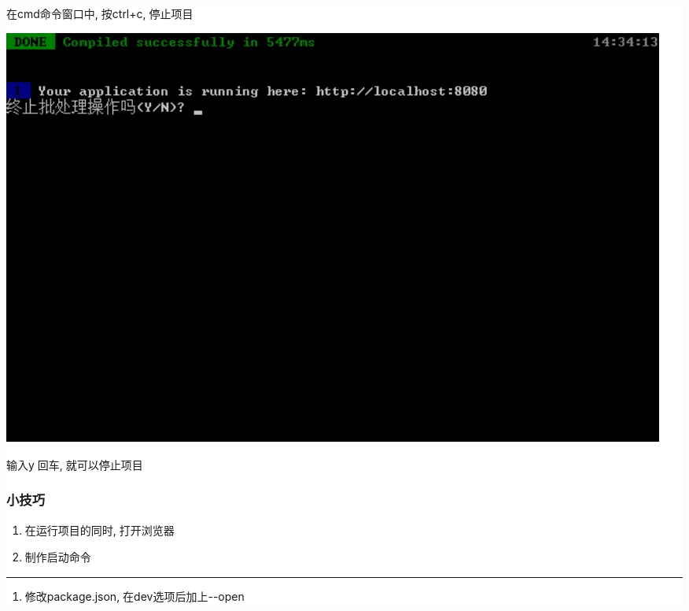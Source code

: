 在cmd命令窗口中, 按ctrl+c, 停止项目

![img](assets/wps44CF.tmp.jpg) 

输入y 回车, 就可以停止项目	

 

### **小技巧**

1. 在运行项目的同时, 打开浏览器

2. 制作启动命令

--------

1. 修改package.json, 在dev选项后加上--open
